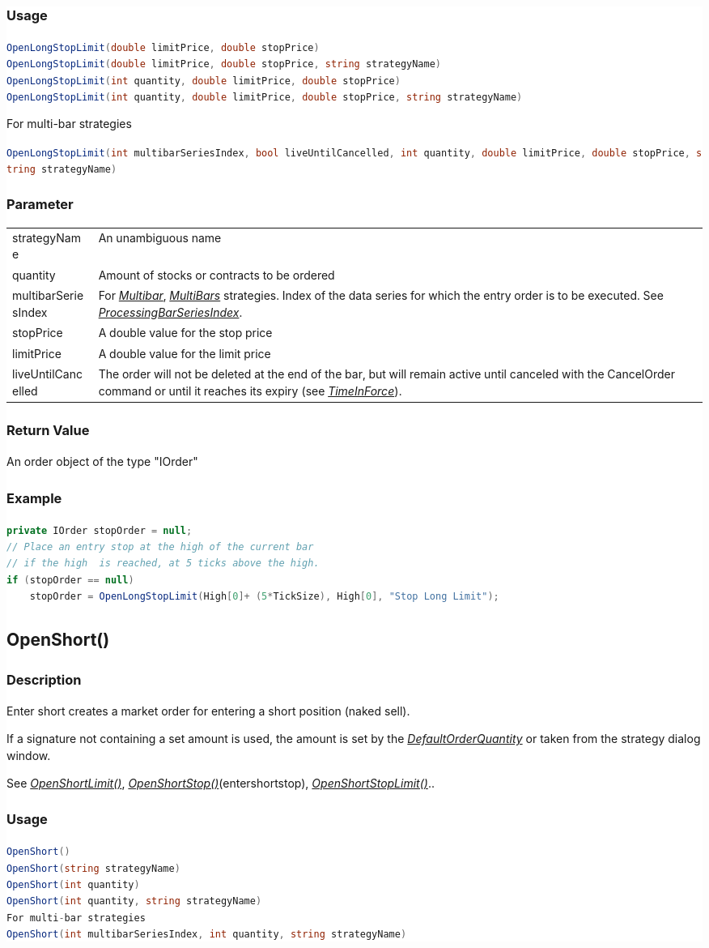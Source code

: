 ### Usage
```cs
OpenLongStopLimit(double limitPrice, double stopPrice)
OpenLongStopLimit(double limitPrice, double stopPrice, string strategyName)
OpenLongStopLimit(int quantity, double limitPrice, double stopPrice)
OpenLongStopLimit(int quantity, double limitPrice, double stopPrice, string strategyName)
```

For multi-bar strategies
```cs
OpenLongStopLimit(int multibarSeriesIndex, bool liveUntilCancelled, int quantity, double limitPrice, double stopPrice, string strategyName)
```

### Parameter
|    |     |
|--------------|-------------------------|
| strategyName          | An unambiguous name       |
| quantity            | Amount of stocks or contracts to be ordered   |
| multibarSeriesIndex | For [*Multibar*](#multibar), [*MultiBars*](#multibars) strategies. Index of the data series for which the entry order is to be executed.  See [*ProcessingBarSeriesIndex*](#processingbarseriesindex).  |
| stopPrice           | A double value for the stop price |
| limitPrice          | A double value for the limit price |
| liveUntilCancelled  | The order will not be deleted at the end of the bar, but will remain active until canceled with the CancelOrder command or until it reaches its expiry (see [*TimeInForce*](#timeinforce)). |

### Return Value
An order object of the type "IOrder"

### Example
```cs
private IOrder stopOrder = null;
// Place an entry stop at the high of the current bar
// if the high  is reached, at 5 ticks above the high.
if (stopOrder == null)
    stopOrder = OpenLongStopLimit(High[0]+ (5*TickSize), High[0], "Stop Long Limit");
```

## OpenShort()
### Description
Enter short creates a market order for entering a short position (naked sell).

If a signature not containing a set amount is used, the amount is set by the [*DefaultOrderQuantity*](#defaultorderquantity) or taken from the strategy dialog window.

See [*OpenShortLimit()*](#openshortlimit), [*OpenShortStop()*](#openshortstop)(entershortstop), [*OpenShortStopLimit()*](#openshortstoplimit)..

### Usage
```cs
OpenShort()
OpenShort(string strategyName)
OpenShort(int quantity)
OpenShort(int quantity, string strategyName)
For multi-bar strategies
OpenShort(int multibarSeriesIndex, int quantity, string strategyName)
```
